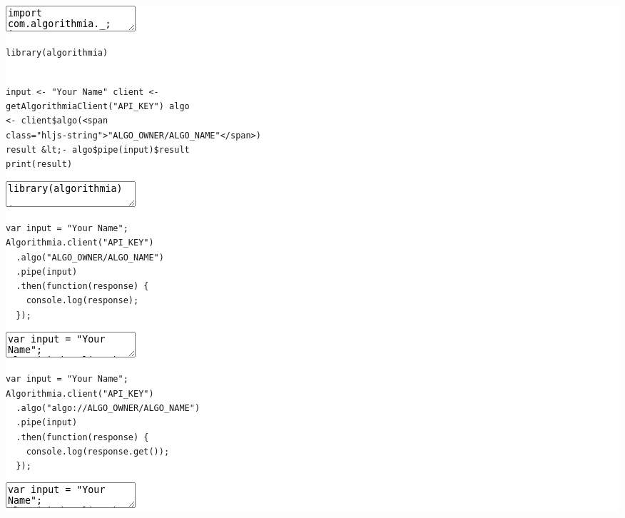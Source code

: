 <textarea class="copy-text" id="java-copy-text">import com.algorithmia._;
import com.algorithmia.algo._;

String input = "Your Name"
AlgorithmiaClient client = Algorithmia.client("API_KEY");
Algorithm algo = client.algo("ALGO_OWNER/ALGO_NAME");
AlgoResponse result = algo.pipe(input);
System.out.println(result.asString());</textarea>

  </div>

  
  <div class="tab-pane code__pane gs-pane" id="rlang" ng-show="lang==='rlang'" ng-cloak>
  <pre class="getting-started-code"><code class="demo-code-sample hljs R"><span class="hljs-keyword">library</span>(algorithmia)

input &lt;- <span class="hljs-string">"Your Name"</span>
client &lt;- getAlgorithmiaClient(<span class="hljs-string">"API_KEY"</span>)
algo &lt;- client$algo(<span class="hljs-string">"ALGO_OWNER/ALGO_NAME"</span>)
result &lt;- algo$pipe(input)$result
print(result)</code></pre>
<textarea class="copy-text" id="rlang-copy-text">library(algorithmia)

input <- "Your Name"
client <- getAlgorithmiaClient("API_KEY")
algo <- client$algo("ALGO_OWNER/ALGO_NAME")
result <- algo$pipe(input)$result
print(result)</textarea>

  </div>

  
  <div class="tab-pane code__pane gs-pane" id="javascript" ng-show="lang==='javascript'" ng-cloak>
  <pre class="getting-started-code"><code class="demo-code-sample hljs js"><span class="hljs-keyword">var</span> input = <span class="hljs-string">"Your Name"</span>;
Algorithmia.client(<span class="hljs-string">"API_KEY"</span>)
  .algo(<span class="hljs-string">"ALGO_OWNER/ALGO_NAME"</span>)
  .pipe(input)
  .then(<span class="hljs-function"><span class="hljs-keyword">function</span>(<span class="hljs-params">response</span>) </span>{
    <span class="hljs-built_in">console</span>.log(response);
  });</code></pre>
  <textarea class="copy-text" id="javascript-copy-text">var input = "Your Name";
Algorithmia.client("API_KEY")
  .algo("ALGO_OWNER/ALGO_NAME")
  .pipe(input)
  .then(function(response) {
    console.log(response);
  });</textarea>
  </div>

  
  <div class="tab-pane code__pane gs-pane" id="node" ng-show="lang==='node'" ng-cloak>
  <pre class="getting-started-code"><code class="demo-code-sample hljs js"><span class="hljs-keyword">var</span> input = <span class="hljs-string">"Your Name"</span>;
Algorithmia.client(<span class="hljs-string">"API_KEY"</span>)
  .algo(<span class="hljs-string">"algo://ALGO_OWNER/ALGO_NAME"</span>)
  .pipe(input)
  .then(<span class="hljs-function"><span class="hljs-keyword">function</span>(<span class="hljs-params">response</span>) </span>{
    <span class="hljs-built_in">console</span>.log(response.get());
  });</code></pre>
  <textarea class="copy-text" id="node-copy-text">var input = "Your Name";
Algorithmia.client("API_KEY")
  .algo("algo://ALGO_OWNER/ALGO_NAME")
  .pipe(input)
  .then(function(response) {
    console.log(response.get());